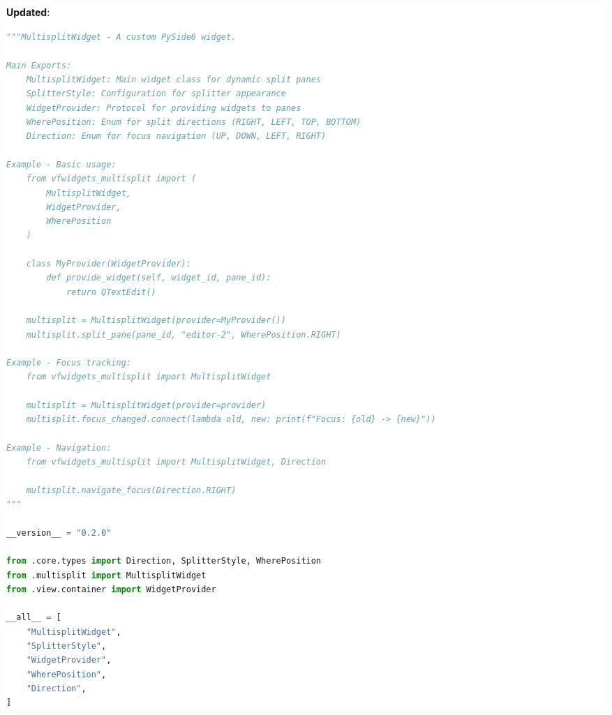 **Updated**:
```python
"""MultisplitWidget - A custom PySide6 widget.

Main Exports:
    MultisplitWidget: Main widget class for dynamic split panes
    SplitterStyle: Configuration for splitter appearance
    WidgetProvider: Protocol for providing widgets to panes
    WherePosition: Enum for split directions (RIGHT, LEFT, TOP, BOTTOM)
    Direction: Enum for focus navigation (UP, DOWN, LEFT, RIGHT)

Example - Basic usage:
    from vfwidgets_multisplit import (
        MultisplitWidget,
        WidgetProvider,
        WherePosition
    )

    class MyProvider(WidgetProvider):
        def provide_widget(self, widget_id, pane_id):
            return QTextEdit()

    multisplit = MultisplitWidget(provider=MyProvider())
    multisplit.split_pane(pane_id, "editor-2", WherePosition.RIGHT)

Example - Focus tracking:
    from vfwidgets_multisplit import MultisplitWidget

    multisplit = MultisplitWidget(provider=provider)
    multisplit.focus_changed.connect(lambda old, new: print(f"Focus: {old} -> {new}"))

Example - Navigation:
    from vfwidgets_multisplit import MultisplitWidget, Direction

    multisplit.navigate_focus(Direction.RIGHT)
"""

__version__ = "0.2.0"

from .core.types import Direction, SplitterStyle, WherePosition
from .multisplit import MultisplitWidget
from .view.container import WidgetProvider

__all__ = [
    "MultisplitWidget",
    "SplitterStyle",
    "WidgetProvider",
    "WherePosition",
    "Direction",
]
```
